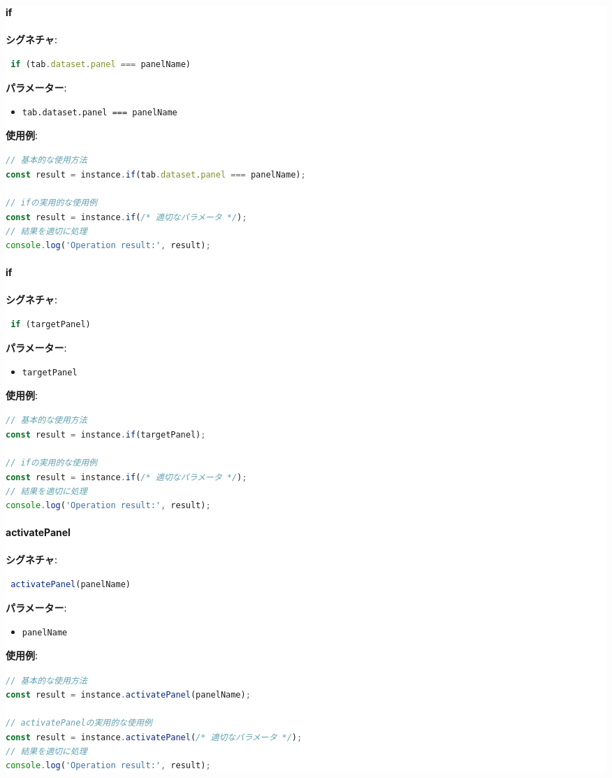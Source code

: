 #### if

**シグネチャ**:
```javascript
 if (tab.dataset.panel === panelName)
```

**パラメーター**:
- `tab.dataset.panel === panelName`

**使用例**:
```javascript
// 基本的な使用方法
const result = instance.if(tab.dataset.panel === panelName);

// ifの実用的な使用例
const result = instance.if(/* 適切なパラメータ */);
// 結果を適切に処理
console.log('Operation result:', result);
```

#### if

**シグネチャ**:
```javascript
 if (targetPanel)
```

**パラメーター**:
- `targetPanel`

**使用例**:
```javascript
// 基本的な使用方法
const result = instance.if(targetPanel);

// ifの実用的な使用例
const result = instance.if(/* 適切なパラメータ */);
// 結果を適切に処理
console.log('Operation result:', result);
```

#### activatePanel

**シグネチャ**:
```javascript
 activatePanel(panelName)
```

**パラメーター**:
- `panelName`

**使用例**:
```javascript
// 基本的な使用方法
const result = instance.activatePanel(panelName);

// activatePanelの実用的な使用例
const result = instance.activatePanel(/* 適切なパラメータ */);
// 結果を適切に処理
console.log('Operation result:', result);
```
